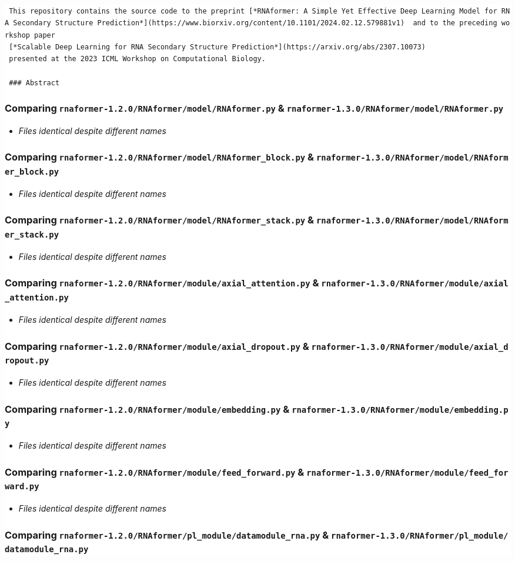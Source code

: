 ```diff
 This repository contains the source code to the preprint [*RNAformer: A Simple Yet Effective Deep Learning Model for RNA Secondary Structure Prediction*](https://www.biorxiv.org/content/10.1101/2024.02.12.579881v1)  and to the preceding workshop paper 
 [*Scalable Deep Learning for RNA Secondary Structure Prediction*](https://arxiv.org/abs/2307.10073) 
 presented at the 2023 ICML Workshop on Computational Biology.
 
 ### Abstract
```

### Comparing `rnaformer-1.2.0/RNAformer/model/RNAformer.py` & `rnaformer-1.3.0/RNAformer/model/RNAformer.py`

 * *Files identical despite different names*

### Comparing `rnaformer-1.2.0/RNAformer/model/RNAformer_block.py` & `rnaformer-1.3.0/RNAformer/model/RNAformer_block.py`

 * *Files identical despite different names*

### Comparing `rnaformer-1.2.0/RNAformer/model/RNAformer_stack.py` & `rnaformer-1.3.0/RNAformer/model/RNAformer_stack.py`

 * *Files identical despite different names*

### Comparing `rnaformer-1.2.0/RNAformer/module/axial_attention.py` & `rnaformer-1.3.0/RNAformer/module/axial_attention.py`

 * *Files identical despite different names*

### Comparing `rnaformer-1.2.0/RNAformer/module/axial_dropout.py` & `rnaformer-1.3.0/RNAformer/module/axial_dropout.py`

 * *Files identical despite different names*

### Comparing `rnaformer-1.2.0/RNAformer/module/embedding.py` & `rnaformer-1.3.0/RNAformer/module/embedding.py`

 * *Files identical despite different names*

### Comparing `rnaformer-1.2.0/RNAformer/module/feed_forward.py` & `rnaformer-1.3.0/RNAformer/module/feed_forward.py`

 * *Files identical despite different names*

### Comparing `rnaformer-1.2.0/RNAformer/pl_module/datamodule_rna.py` & `rnaformer-1.3.0/RNAformer/pl_module/datamodule_rna.py`
